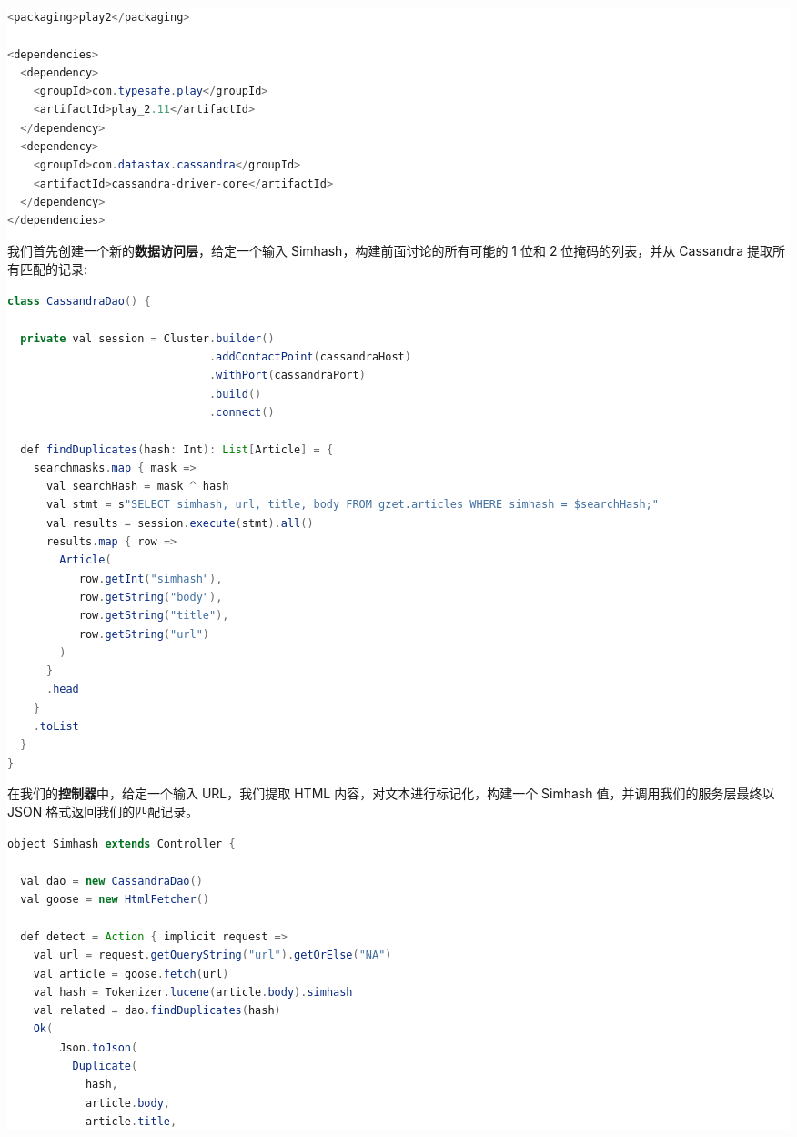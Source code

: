```java
<packaging>play2</packaging>

<dependencies>
  <dependency>
    <groupId>com.typesafe.play</groupId>
    <artifactId>play_2.11</artifactId>
  </dependency>
  <dependency>
    <groupId>com.datastax.cassandra</groupId>
    <artifactId>cassandra-driver-core</artifactId>
  </dependency>
</dependencies>
```

我们首先创建一个新的**数据访问层**，给定一个输入 Simhash，构建前面讨论的所有可能的 1 位和 2 位掩码的列表，并从 Cassandra 提取所有匹配的记录:

```java
class CassandraDao() {

  private val session = Cluster.builder()
                               .addContactPoint(cassandraHost)
                               .withPort(cassandraPort)
                               .build()
                               .connect()

  def findDuplicates(hash: Int): List[Article] = {
    searchmasks.map { mask =>
      val searchHash = mask ^ hash
      val stmt = s"SELECT simhash, url, title, body FROM gzet.articles WHERE simhash = $searchHash;"
      val results = session.execute(stmt).all()
      results.map { row =>
        Article(
           row.getInt("simhash"),
           row.getString("body"),
           row.getString("title"),
           row.getString("url")
        )
      }
      .head
    }
    .toList
  }
}
```

在我们的**控制器**中，给定一个输入 URL，我们提取 HTML 内容，对文本进行标记化，构建一个 Simhash 值，并调用我们的服务层最终以 JSON 格式返回我们的匹配记录。

```java
object Simhash extends Controller {

  val dao = new CassandraDao()
  val goose = new HtmlFetcher()

  def detect = Action { implicit request =>
    val url = request.getQueryString("url").getOrElse("NA")
    val article = goose.fetch(url)
    val hash = Tokenizer.lucene(article.body).simhash
    val related = dao.findDuplicates(hash)
    Ok(
        Json.toJson(
          Duplicate(
            hash,
            article.body,
            article.title,
```